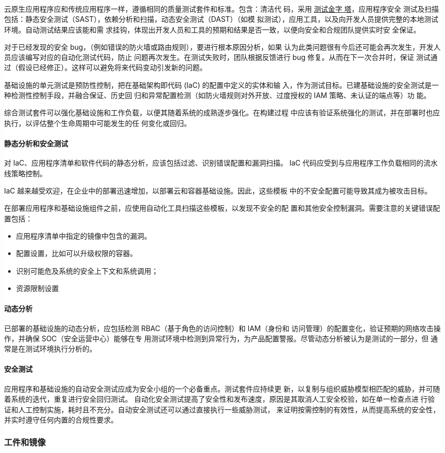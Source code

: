 云原生应用程序应和传统应用程序一样，遵循相同的质量测试套件和标准。包含：清洁代
码，采用 [测试金字
塔](https://martinfowler.com/articles/practical-test-pyramid.html)，应用程序安全
测试及扫描包括：静态安全测试（SAST），依赖分析和扫描，动态安全测试（DAST）（如模
拟测试），应用工具，以及向开发人员提供完整的本地测试环境。自动测试结果应该能和需
求挂钩，体现出开发人员和工具的预期和结果是否一致，以便向安全和合规团队提供实时安
全保证。

对于已经发现的安全 bug，（例如错误的防火墙或路由规则），要进行根本原因分析，如果
认为此类问题很有今后还可能会再次发生，开发人员应该编写对应的自动化测试代码，防止
问题再次发生。在测试失败时，团队根据反馈进行 bug 修复。从而在下一次合并时，保证
测试通过（假设已经修正）。这样可以避免将来代码变动引发新的问题。

基础设施的单元测试是预防性控制，把在基础架构即代码 (IaC) 的配置中定义的实体和输
入，作为测试目标。已建基础设施的安全测试是一种检测性控制手段，并融合保证、历史回
归和异常配置检测（如防火墙规则对外开放、过度授权的 IAM 策略、未认证的端点等）功
能。

综合测试套件可以强化基础设施和工作负载，以便其随着系统的成熟逐步强化。在构建过程
中应该有验证系统强化的测试，并在部署时也应执行，以评估整个生命周期中可能发生的任
何变化或回归。

#### 静态分析和安全测试

对 IaC、应用程序清单和软件代码的静态分析，应该包括过滤、识别错误配置和漏洞扫描。
IaC 代码应受到与应用程序工作负载相同的流水线策略控制。

IaC 越来越受欢迎，在企业中的部署迅速增加，以部署云和容器基础设施。因此，这些模板
中的不安全配置可能导致其成为被攻击目标。

在部署应用程序和基础设施组件之前，应使用自动化工具扫描这些模板，以发现不安全的配
置和其他安全控制漏洞。需要注意的关键错误配置包括：

- 应用程序清单中指定的镜像中包含的漏洞。

- 配置设置，比如可以升级权限的容器。

- 识别可能危及系统的安全上下文和系统调用；

- 资源限制设置

#### 动态分析

已部署的基础设施的动态分析，应包括检测 RBAC（基于角色的访问控制）和 IAM（身份和
访问管理）的配置变化，验证预期的网络攻击操作，并确保 SOC（安全运营中心）能够在专
用测试环境中检测到异常行为，为产品配置警报。尽管动态分析被认为是测试的一部分，但
通常是在测试环境执行分析的。

#### 安全测试

应用程序和基础设施的自动安全测试应成为安全小组的一个必备重点。测试套件应持续更
新，以复制与组织威胁模型相匹配的威胁，并可随着系统的迭代，重复进行安全回归测试。
自动化安全测试提高了安全性和发布速度，原因是其取消人工安全校验，如在单一检查点进
行验证和人工控制实施，耗时且不充分。自动安全测试还可以通过直接执行一些威胁测试，
来证明按需控制的有效性，从而提高系统的安全性，并实时遵守任何内置的合规性要求。

### 工件和镜像
